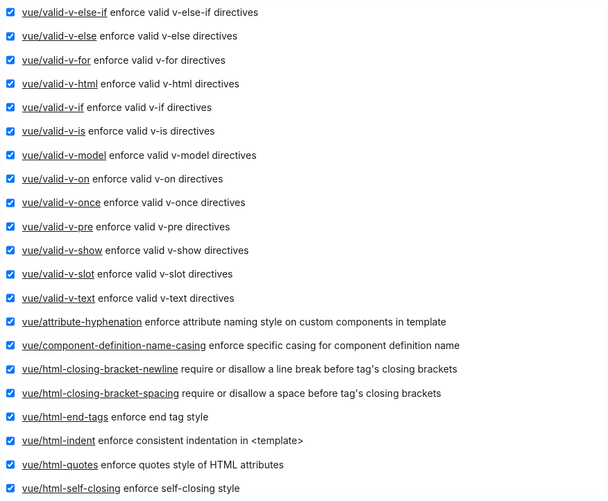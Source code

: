 + [x] [vue/valid-v-else-if](https://eslint.vuejs.org/rules/valid-v-else-if.html) enforce valid v-else-if directives

+ [x] [vue/valid-v-else](https://eslint.vuejs.org/rules/valid-v-else.html) enforce valid v-else directives

+ [x] [vue/valid-v-for](https://eslint.vuejs.org/rules/valid-v-for.html) enforce valid v-for directives

+ [x] [vue/valid-v-html](https://eslint.vuejs.org/rules/valid-v-html.html) enforce valid v-html directives

+ [x] [vue/valid-v-if](https://eslint.vuejs.org/rules/valid-v-if.html) enforce valid v-if directives

+ [x] [vue/valid-v-is](https://eslint.vuejs.org/rules/valid-v-is.html) enforce valid v-is directives

+ [x] [vue/valid-v-model](https://eslint.vuejs.org/rules/valid-v-model.html) enforce valid v-model directives

+ [x] [vue/valid-v-on](https://eslint.vuejs.org/rules/valid-v-on.html) enforce valid v-on directives

+ [x] [vue/valid-v-once](https://eslint.vuejs.org/rules/valid-v-once.html) enforce valid v-once directives

+ [x] [vue/valid-v-pre](https://eslint.vuejs.org/rules/valid-v-pre.html) enforce valid v-pre directives

+ [x] [vue/valid-v-show](https://eslint.vuejs.org/rules/valid-v-show.html) enforce valid v-show directives

+ [x] [vue/valid-v-slot](https://eslint.vuejs.org/rules/valid-v-slot.html) enforce valid v-slot directives

+ [x] [vue/valid-v-text](https://eslint.vuejs.org/rules/valid-v-text.html) enforce valid v-text directives

+ [x] [vue/attribute-hyphenation](https://eslint.vuejs.org/rules/attribute-hyphenation.html) enforce attribute naming style on custom components in template

+ [x] [vue/component-definition-name-casing](https://eslint.vuejs.org/rules/component-definition-name-casing.html) enforce specific casing for component definition name

+ [x] [vue/html-closing-bracket-newline](https://eslint.vuejs.org/rules/html-closing-bracket-newline.html) require or disallow a line break before tag&#39;s closing brackets

+ [x] [vue/html-closing-bracket-spacing](https://eslint.vuejs.org/rules/html-closing-bracket-spacing.html) require or disallow a space before tag&#39;s closing brackets

+ [x] [vue/html-end-tags](https://eslint.vuejs.org/rules/html-end-tags.html) enforce end tag style

+ [x] [vue/html-indent](https://eslint.vuejs.org/rules/html-indent.html) enforce consistent indentation in &lt;template&gt;

+ [x] [vue/html-quotes](https://eslint.vuejs.org/rules/html-quotes.html) enforce quotes style of HTML attributes

+ [x] [vue/html-self-closing](https://eslint.vuejs.org/rules/html-self-closing.html) enforce self-closing style
